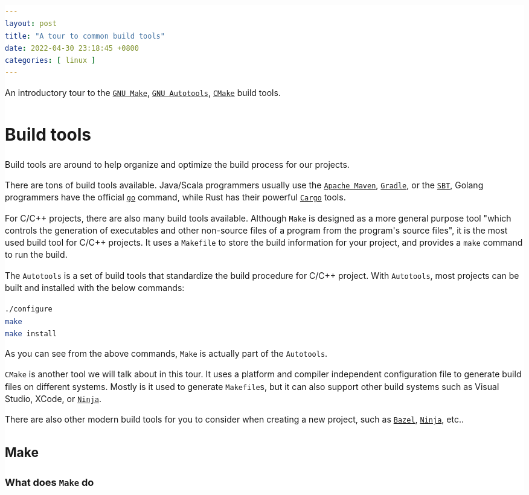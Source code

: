 ```yaml
---
layout: post
title: "A tour to common build tools"
date: 2022-04-30 23:18:45 +0800
categories: [ linux ]
---
```


An introductory tour to the [`GNU Make`][make], [`GNU Autotools`][autotools], [`CMake`][cmake] build tools.



# Build tools

Build tools are around to help organize and optimize the build process for our projects.

There are tons of build tools available.
Java/Scala programmers usually use the [`Apache Maven`][maven], [`Gradle`][gradle], or the [`SBT`][sbt],
Golang programmers have the official [`go`][gocmd] command,
while Rust has their powerful [`Cargo`][cargo] tools.

For C/C++ projects, there are also many build tools available.
Although `Make` is designed as a more general purpose tool
"which controls the generation of executables and other non-source files of a program from the program's source files",
it is the most used build tool for C/C++ projects.
It uses a `Makefile` to store the build information for your project, and provides a `make` command to run the build.

The `Autotools` is a set of build tools that standardize the build procedure for C/C++ project.
With `Autotools`, most projects can be built and installed with the below commands:

``` bash
./configure
make
make install
```

As you can see from the above commands, `Make` is actually part of the `Autotools`.

`CMake` is another tool we will talk about in this tour.
It uses a platform and compiler independent configuration file to generate build files on different systems.
Mostly is it used to generate `Makefile`s, but it can also support other build systems such as
Visual Studio, XCode, or [`Ninja`][ninja].

There are also other modern build tools for you to consider when creating a new project,
such as [`Bazel`][bazel], [`Ninja`][ninja], etc..

## Make

### What does `Make` do


[make]:                         https://www.gnu.org/software/make/
[autotools]:                    https://www.gnu.org/software/automake/manual/html_node/Autotools-Introduction.html
[cmake]:                        https://cmake.org/
[maven]:                        https://maven.apache.org/
[gradle]:                       https://gradle.org/
[sbt]:                          https://www.scala-sbt.org/
[gocmd]:                        https://pkg.go.dev/cmd/go
[cargo]:                        https://www.rust-lang.org/tools
[bazel]:                        https://bazel.build/
[ninja]:                        https://ninja-build.org/
[makefiletutorial]:             https://makefiletutorial.com/
[makedoc]:                      https://www.gnu.org/software/make/manual/html_node/index.html
[toolchain]:                    https://en.wikipedia.org/wiki/GNU_toolchain
[libtool]:                      https://www.gnu.org/software/libtool/
[m4sh]:                         https://www.gnu.org/software/autoconf/manual/autoconf-2.60/html_node/Programming-in-M4sh.html
[gnum4]:                        https://www.gnu.org/software/m4/manual/m4.html
[acinit]:                       https://www.gnu.org/software/autoconf/manual/autoconf-2.67/html_node/Initializing-configure.html
[aminitautomake]:               https://www.gnu.org/software/automake/manual/html_node/Public-Macros.html
[gsl]:                          http://gnu.ist.utl.pt/software/gsl/manual/html_node/Autoconf-Macros.html
[nonrecursive]:                 https://autotools.info/automake/nonrecursive.html
[buildsystem]:                  https://www.gnu.org/software/automake/manual/html_node/GNU-Build-System.html
[autotoolstutorial]:            https://www.lrde.epita.fr/~adl/autotools.html
[mythbuster]:                   https://autotools.info/index.html
[projectversion]:               https://cmake.org/cmake/help/latest/variable/PROJECT-NAME_VERSION.html
[cmakeoption]:                  https://cmake.org/cmake/help/latest/command/option.html
[cmakedoc]:                     https://cmake.org/cmake/help/latest/index.html
[conan]:                        https://docs.conan.io/en/latest/getting_started.html